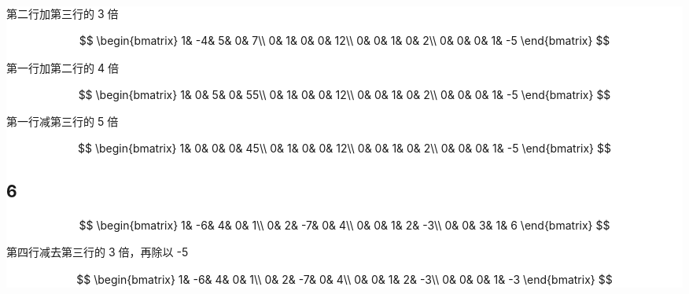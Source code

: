 第二行加第三行的 3 倍

$$
\begin{bmatrix}
  1&  -4& 5& 0& 7\\
  0&  1& 0& 0& 12\\
  0&  0& 1& 0& 2\\
  0&  0& 0& 1& -5
\end{bmatrix}
$$

第一行加第二行的 4 倍

$$
\begin{bmatrix}
  1&  0& 5& 0& 55\\
  0&  1& 0& 0& 12\\
  0&  0& 1& 0& 2\\
  0&  0& 0& 1& -5
\end{bmatrix}
$$

第一行减第三行的 5 倍

$$
\begin{bmatrix}
  1&  0& 0& 0& 45\\
  0&  1& 0& 0& 12\\
  0&  0& 1& 0& 2\\
  0&  0& 0& 1& -5
\end{bmatrix}
$$

## 6

$$
\begin{bmatrix}
  1&  -6& 4& 0& 1\\
  0&  2& -7& 0& 4\\
  0&  0& 1& 2& -3\\
  0&  0& 3& 1& 6
\end{bmatrix}
$$

第四行减去第三行的 3 倍，再除以 -5

$$
\begin{bmatrix}
  1&  -6& 4& 0& 1\\
  0&  2& -7& 0& 4\\
  0&  0& 1& 2& -3\\
  0&  0& 0& 1& -3
\end{bmatrix}
$$
